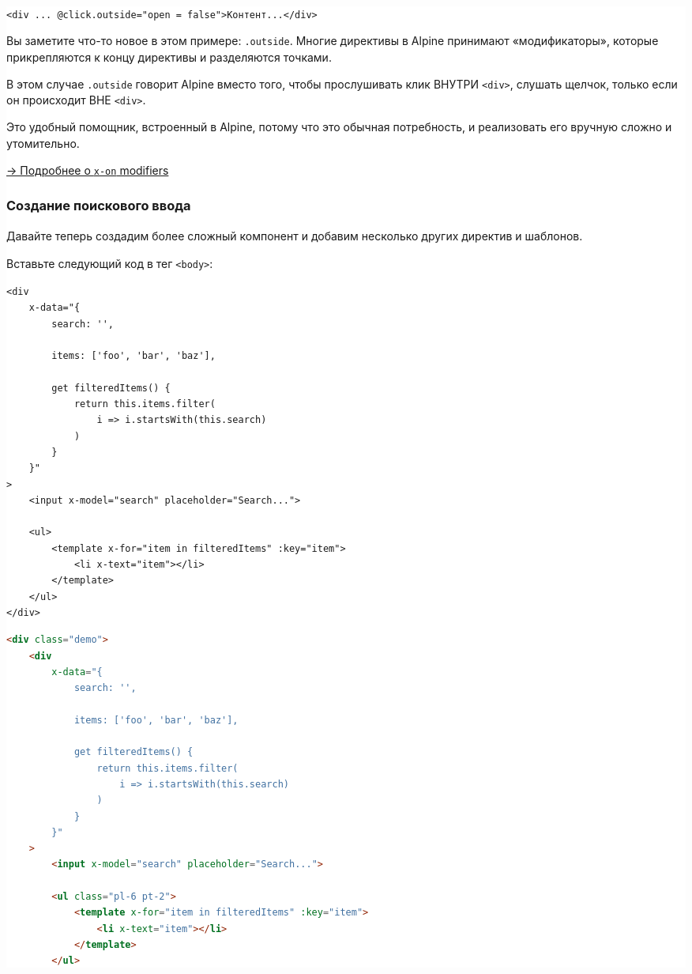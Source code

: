 ```alpine
<div ... @click.outside="open = false">Контент...</div>
```

Вы заметите что-то новое в этом примере: `.outside`. Многие директивы в Alpine принимают «модификаторы», которые прикрепляются к концу директивы и разделяются точками.

В этом случае `.outside` говорит Alpine вместо того, чтобы прослушивать клик ВНУТРИ `<div>`, слушать щелчок, только если он происходит ВНЕ `<div>`.

Это удобный помощник, встроенный в Alpine, потому что это обычная потребность, и реализовать его вручную сложно и утомительно.

[→ Подробнее о `x-on` modifiers](directives/on#modifiers)

<a name="building-a-search-input"></a>
### Создание поискового ввода

Давайте теперь создадим более сложный компонент и добавим несколько других директив и шаблонов.

Вставьте следующий код в тег `<body>`:

```alpine
<div
    x-data="{
        search: '',

        items: ['foo', 'bar', 'baz'],

        get filteredItems() {
            return this.items.filter(
                i => i.startsWith(this.search)
            )
        }
    }"
>
    <input x-model="search" placeholder="Search...">

    <ul>
        <template x-for="item in filteredItems" :key="item">
            <li x-text="item"></li>
        </template>
    </ul>
</div>
```

```html
<div class="demo">
    <div
        x-data="{
            search: '',

            items: ['foo', 'bar', 'baz'],

            get filteredItems() {
                return this.items.filter(
                    i => i.startsWith(this.search)
                )
            }
        }"
    >
        <input x-model="search" placeholder="Search...">

        <ul class="pl-6 pt-2">
            <template x-for="item in filteredItems" :key="item">
                <li x-text="item"></li>
            </template>
        </ul>
```